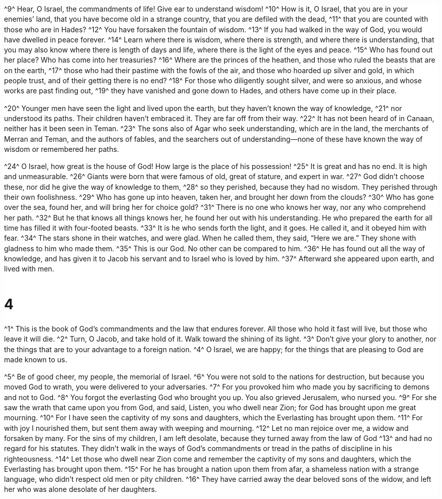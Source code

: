 ^9^ Hear, O Israel, the commandments of life! Give ear to understand wisdom! ^10^ How is it, O Israel, that you are in your enemies’ land, that you have become old in a strange country, that you are defiled with the dead, ^11^ that you are counted with those who are in Hades? ^12^ You have forsaken the fountain of wisdom. ^13^ If you had walked in the way of God, you would have dwelled in peace forever. ^14^ Learn where there is wisdom, where there is strength, and where there is understanding, that you may also know where there is length of days and life, where there is the light of the eyes and peace. ^15^ Who has found out her place? Who has come into her treasuries? ^16^ Where are the princes of the heathen, and those who ruled the beasts that are on the earth, ^17^ those who had their pastime with the fowls of the air, and those who hoarded up silver and gold, in which people trust, and of their getting there is no end? ^18^ For those who diligently sought silver, and were so anxious, and whose works are past finding out, ^19^ they have vanished and gone down to Hades, and others have come up in their place. 

^20^ Younger men have seen the light and lived upon the earth, but they haven’t known the way of knowledge, ^21^ nor understood its paths. Their children haven’t embraced it. They are far off from their way. ^22^ It has not been heard of in Canaan, neither has it been seen in Teman. ^23^ The sons also of Agar who seek understanding, which are in the land, the merchants of Merran and Teman, and the authors of fables, and the searchers out of understanding—none of these have known the way of wisdom or remembered her paths. 

^24^ O Israel, how great is the house of God! How large is the place of his possession! ^25^ It is great and has no end. It is high and unmeasurable. ^26^ Giants were born that were famous of old, great of stature, and expert in war. ^27^ God didn’t choose these, nor did he give the way of knowledge to them, ^28^ so they perished, because they had no wisdom. They perished through their own foolishness. ^29^ Who has gone up into heaven, taken her, and brought her down from the clouds? ^30^ Who has gone over the sea, found her, and will bring her for choice gold? ^31^ There is no one who knows her way, nor any who comprehend her path. ^32^ But he that knows all things knows her, he found her out with his understanding. He who prepared the earth for all time has filled it with four-footed beasts. ^33^ It is he who sends forth the light, and it goes. He called it, and it obeyed him with fear. ^34^ The stars shone in their watches, and were glad. When he called them, they said, “Here we are.” They shone with gladness to him who made them. ^35^ This is our God. No other can be compared to him. ^36^ He has found out all the way of knowledge, and has given it to Jacob his servant and to Israel who is loved by him. ^37^ Afterward she appeared upon earth, and lived with men. 

# 4 
^1^ This is the book of God’s commandments and the law that endures forever. All those who hold it fast will live, but those who leave it will die. ^2^ Turn, O Jacob, and take hold of it. Walk toward the shining of its light. ^3^ Don’t give your glory to another, nor the things that are to your advantage to a foreign nation. ^4^ O Israel, we are happy; for the things that are pleasing to God are made known to us. 

^5^ Be of good cheer, my people, the memorial of Israel. ^6^ You were not sold to the nations for destruction, but because you moved God to wrath, you were delivered to your adversaries. ^7^ For you provoked him who made you by sacrificing to demons and not to God. ^8^ You forgot the everlasting God who brought you up. You also grieved Jerusalem, who nursed you. ^9^ For she saw the wrath that came upon you from God, and said, Listen, you who dwell near Zion; for God has brought upon me great mourning. ^10^ For I have seen the captivity of my sons and daughters, which the Everlasting has brought upon them. ^11^ For with joy I nourished them, but sent them away with weeping and mourning. ^12^ Let no man rejoice over me, a widow and forsaken by many. For the sins of my children, I am left desolate, because they turned away from the law of God ^13^ and had no regard for his statutes. They didn’t walk in the ways of God’s commandments or tread in the paths of discipline in his righteousness. ^14^ Let those who dwell near Zion come and remember the captivity of my sons and daughters, which the Everlasting has brought upon them. ^15^ For he has brought a nation upon them from afar, a shameless nation with a strange language, who didn’t respect old men or pity children. ^16^ They have carried away the dear beloved sons of the widow, and left her who was alone desolate of her daughters. 
